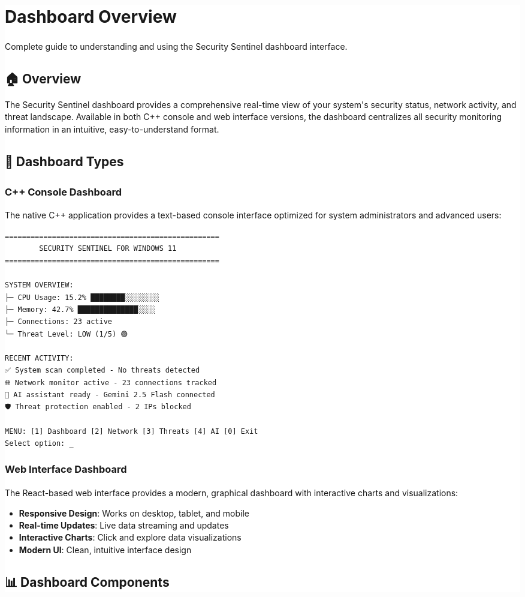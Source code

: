 # Dashboard Overview

Complete guide to understanding and using the Security Sentinel dashboard interface.

## 🏠 Overview

The Security Sentinel dashboard provides a comprehensive real-time view of your system's security status, network activity, and threat landscape. Available in both C++ console and web interface versions, the dashboard centralizes all security monitoring information in an intuitive, easy-to-understand format.

## 🎯 Dashboard Types

### C++ Console Dashboard

The native C++ application provides a text-based console interface optimized for system administrators and advanced users:

```
==================================================
        SECURITY SENTINEL FOR WINDOWS 11
==================================================

SYSTEM OVERVIEW:
├─ CPU Usage: 15.2% ████████░░░░░░░░ 
├─ Memory: 42.7% ██████████████░░░░
├─ Connections: 23 active
└─ Threat Level: LOW (1/5) 🟢

RECENT ACTIVITY:
✅ System scan completed - No threats detected
🌐 Network monitor active - 23 connections tracked  
🤖 AI assistant ready - Gemini 2.5 Flash connected
🛡️ Threat protection enabled - 2 IPs blocked

MENU: [1] Dashboard [2] Network [3] Threats [4] AI [0] Exit
Select option: _
```

### Web Interface Dashboard

The React-based web interface provides a modern, graphical dashboard with interactive charts and visualizations:

- **Responsive Design**: Works on desktop, tablet, and mobile
- **Real-time Updates**: Live data streaming and updates
- **Interactive Charts**: Click and explore data visualizations
- **Modern UI**: Clean, intuitive interface design

## 📊 Dashboard Components
